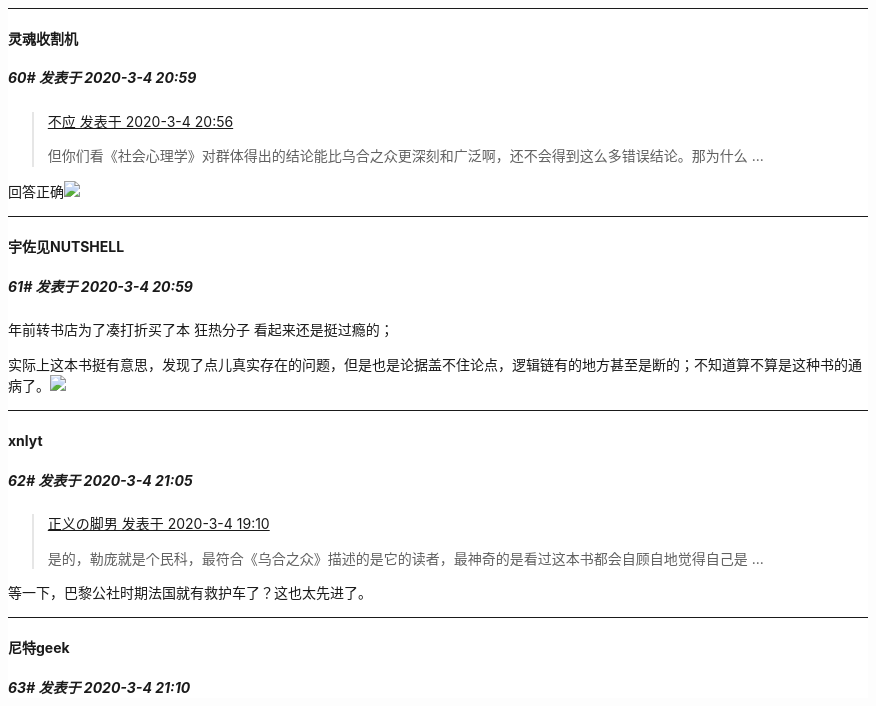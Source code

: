 


-----

####  灵魂收割机  
##### 60#       发表于 2020-3-4 20:59



<blockquote><a href="httphttps://bbs.saraba1st.com/2b/forum.php?mod=redirect&amp;goto=findpost&amp;pid=46617687&amp;ptid=1917164" target="_blank">不应 发表于 2020-3-4 20:56</a>

但你们看《社会心理学》对群体得出的结论能比乌合之众更深刻和广泛啊，还不会得到这么多错误结论。那为什么 ...</blockquote>
回答正确<img src="https://static.saraba1st.com/image/smiley/face2017/057.png" referrerpolicy="no-referrer">







-----

####  宇佐见NUTSHELL  
##### 61#       发表于 2020-3-4 20:59




年前转书店为了凑打折买了本 狂热分子 看起来还是挺过瘾的；


实际上这本书挺有意思，发现了点儿真实存在的问题，但是也是论据盖不住论点，逻辑链有的地方甚至是断的；不知道算不算是这种书的通病了。<img src="https://static.saraba1st.com/image/smiley/face2017/001.png" referrerpolicy="no-referrer">







-----

####  xnlyt  
##### 62#       发表于 2020-3-4 21:05



<blockquote><a href="httphttps://bbs.saraba1st.com/2b/forum.php?mod=redirect&amp;goto=findpost&amp;pid=46616554&amp;ptid=1917164" target="_blank">正义の脚男 发表于 2020-3-4 19:10</a>

是的，勒庞就是个民科，最符合《乌合之众》描述的是它的读者，最神奇的是看过这本书都会自顾自地觉得自己是 ...</blockquote>
等一下，巴黎公社时期法国就有救护车了？这也太先进了。







-----

####  尼特geek  
##### 63#       发表于 2020-3-4 21:10

